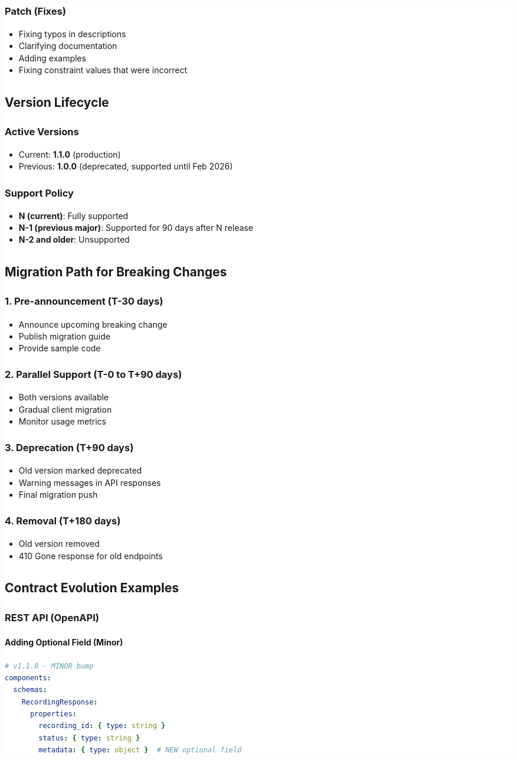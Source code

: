 ### Patch (Fixes)
- Fixing typos in descriptions
- Clarifying documentation
- Adding examples
- Fixing constraint values that were incorrect

## Version Lifecycle

### Active Versions
- Current: **1.1.0** (production)
- Previous: **1.0.0** (deprecated, supported until Feb 2026)

### Support Policy
- **N (current)**: Fully supported
- **N-1 (previous major)**: Supported for 90 days after N release
- **N-2 and older**: Unsupported

## Migration Path for Breaking Changes

### 1. Pre-announcement (T-30 days)
- Announce upcoming breaking change
- Publish migration guide
- Provide sample code

### 2. Parallel Support (T-0 to T+90 days)
- Both versions available
- Gradual client migration
- Monitor usage metrics

### 3. Deprecation (T+90 days)
- Old version marked deprecated
- Warning messages in API responses
- Final migration push

### 4. Removal (T+180 days)
- Old version removed
- 410 Gone response for old endpoints

## Contract Evolution Examples

### REST API (OpenAPI)

#### Adding Optional Field (Minor)
```yaml
# v1.1.0 - MINOR bump
components:
  schemas:
    RecordingResponse:
      properties:
        recording_id: { type: string }
        status: { type: string }
        metadata: { type: object }  # NEW optional field
```
